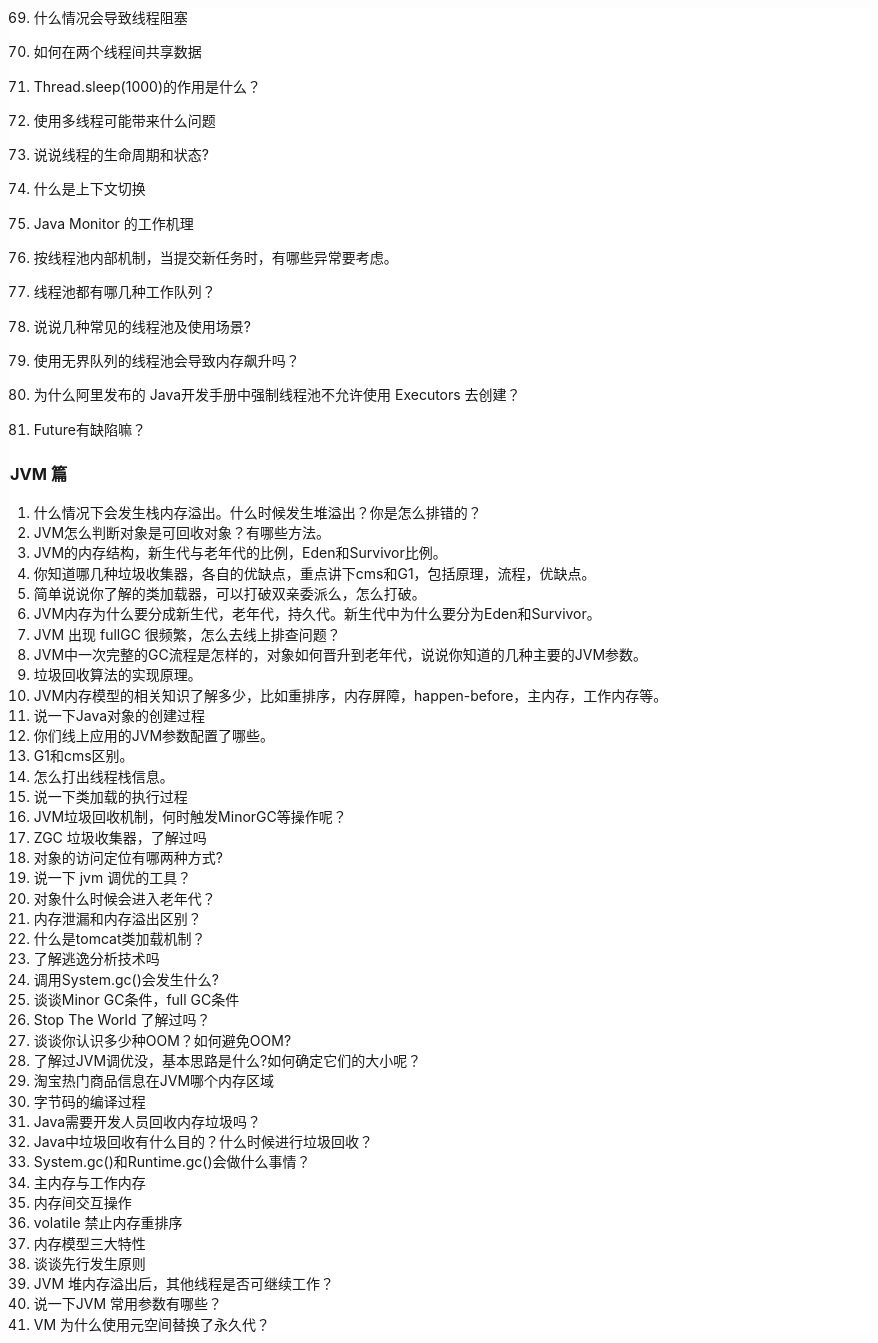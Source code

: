 69. 什么情况会导致线程阻塞

70. 如何在两个线程间共享数据

71. Thread.sleep(1000)的作用是什么？

72. 使用多线程可能带来什么问题

73. 说说线程的生命周期和状态?

74. 什么是上下文切换

75. Java Monitor 的工作机理

76. 按线程池内部机制，当提交新任务时，有哪些异常要考虑。

77. 线程池都有哪几种工作队列？

78. 说说几种常见的线程池及使用场景?

79. 使用无界队列的线程池会导致内存飙升吗？

80. 为什么阿里发布的 Java开发手册中强制线程池不允许使用 Executors 去创建？

81. Future有缺陷嘛？

### JVM 篇

1. 什么情况下会发生栈内存溢出。什么时候发生堆溢出？你是怎么排错的？
2. JVM怎么判断对象是可回收对象？有哪些方法。
3. JVM的内存结构，新生代与老年代的比例，Eden和Survivor比例。
4. 你知道哪几种垃圾收集器，各自的优缺点，重点讲下cms和G1，包括原理，流程，优缺点。
5. 简单说说你了解的类加载器，可以打破双亲委派么，怎么打破。
6. JVM内存为什么要分成新生代，老年代，持久代。新生代中为什么要分为Eden和Survivor。
7. JVM 出现 fullGC 很频繁，怎么去线上排查问题？
8. JVM中一次完整的GC流程是怎样的，对象如何晋升到老年代，说说你知道的几种主要的JVM参数。
9. 垃圾回收算法的实现原理。
10. JVM内存模型的相关知识了解多少，比如重排序，内存屏障，happen-before，主内存，工作内存等。
11. 说一下Java对象的创建过程
12. 你们线上应用的JVM参数配置了哪些。
13. G1和cms区别。
14. 怎么打出线程栈信息。
15. 说一下类加载的执行过程
16. JVM垃圾回收机制，何时触发MinorGC等操作呢？
17. ZGC 垃圾收集器，了解过吗
18. 对象的访问定位有哪两种方式?
19. 说一下 jvm 调优的工具？
20. 对象什么时候会进入老年代？
21. 内存泄漏和内存溢出区别？
22. 什么是tomcat类加载机制？
23. 了解逃逸分析技术吗
24. 调用System.gc()会发生什么?
25. 谈谈Minor GC条件，full GC条件
26. Stop The World 了解过吗？
27. 谈谈你认识多少种OOM？如何避免OOM?
28. 了解过JVM调优没，基本思路是什么?如何确定它们的大小呢？
29. 淘宝热门商品信息在JVM哪个内存区域
30. 字节码的编译过程
31. Java需要开发人员回收内存垃圾吗？
32. Java中垃圾回收有什么目的？什么时候进行垃圾回收？
33. System.gc()和Runtime.gc()会做什么事情？
34. 主内存与工作内存
35. 内存间交互操作
36. volatile 禁止内存重排序
37. 内存模型三大特性
38. 谈谈先行发生原则
39. JVM 堆内存溢出后，其他线程是否可继续工作？
40. 说一下JVM 常用参数有哪些？
41. VM 为什么使用元空间替换了永久代？